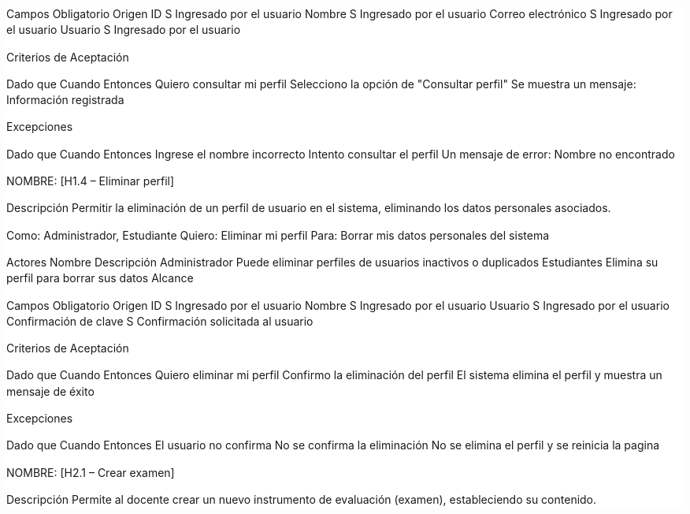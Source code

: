 Campos	Obligatorio	Origen
ID	S	Ingresado por el usuario
Nombre	S	Ingresado por el usuario
Correo electrónico	S	Ingresado por el usuario
Usuario	S	Ingresado por el usuario

Criterios de Aceptación

Dado que	Cuando	Entonces
Quiero consultar mi perfil	Selecciono	la	opción	de "Consultar perfil"	Se	muestra	un	mensaje: Información registrada

Excepciones

Dado que	Cuando	Entonces
Ingrese el nombre incorrecto	Intento consultar el perfil	Un	mensaje	de	error:
Nombre no encontrado
 
NOMBRE: [H1.4 – Eliminar perfil]

Descripción Permitir la eliminación de un perfil de usuario en el sistema, eliminando los datos personales asociados.
 


Como: Administrador, Estudiante
Quiero: Eliminar mi perfil
Para: Borrar mis datos personales del sistema

Actores
Nombre	Descripción
Administrador	Puede eliminar perfiles de usuarios
inactivos o duplicados
Estudiantes	Elimina su perfil para borrar sus datos
Alcance

Campos	Obligatorio	Origen
ID	S	Ingresado por el usuario
Nombre	S	Ingresado por el usuario
Usuario	S	Ingresado por el usuario
Confirmación de clave	S	Confirmación solicitada al usuario


Criterios de Aceptación

Dado que	Cuando	Entonces
Quiero eliminar mi perfil	Confirmo la eliminación del perfil	El sistema elimina el perfil y muestra un mensaje de éxito

Excepciones

Dado que	Cuando	Entonces
El usuario no confirma	No	se	confirma	la eliminación	No se elimina el perfil y se reinicia la pagina
 
NOMBRE: [H2.1 – Crear examen]

Descripción Permite al docente crear un nuevo instrumento de evaluación (examen), estableciendo su contenido.
 